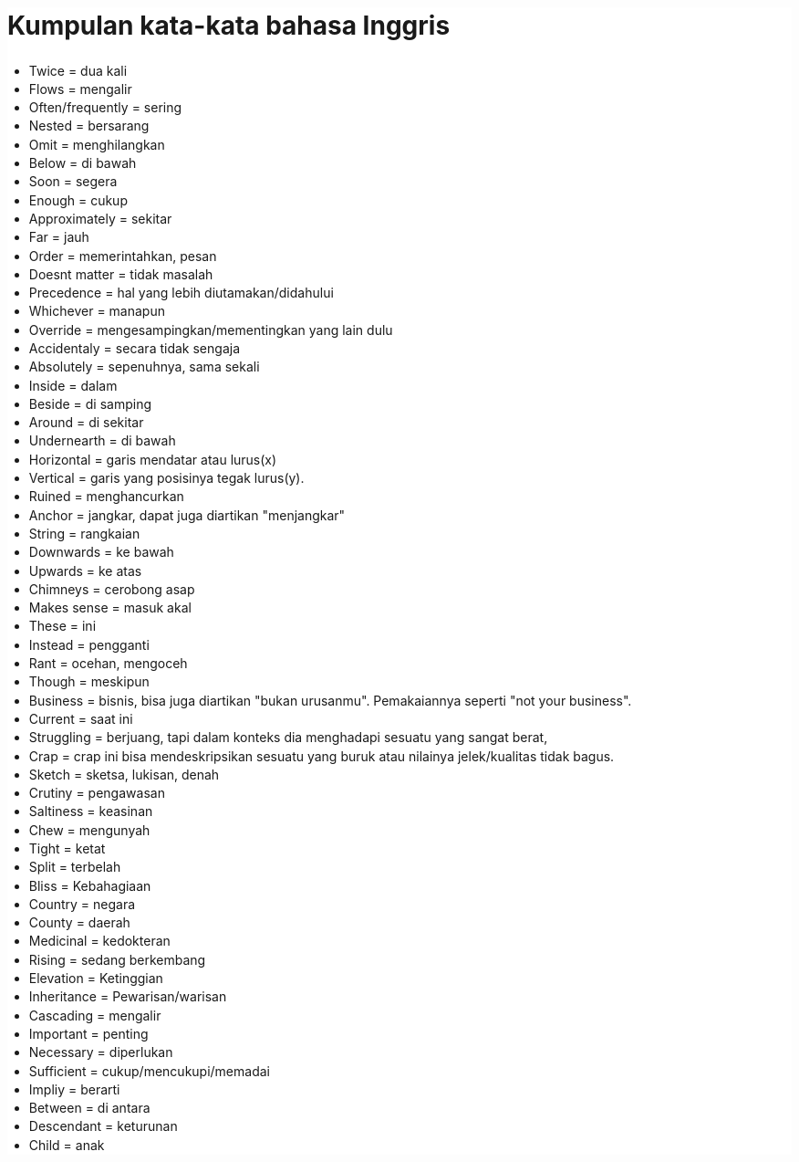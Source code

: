 # Kumpulan kata-kata bahasa Inggris

- Twice = dua kali
- Flows = mengalir
- Often/frequently = sering
- Nested = bersarang
- Omit = menghilangkan
- Below = di bawah
- Soon = segera
- Enough = cukup 
- Approximately = sekitar
- Far = jauh 
- Order = memerintahkan, pesan
- Doesnt matter = tidak masalah
- Precedence = hal yang lebih diutamakan/didahului
- Whichever = manapun
- Override = mengesampingkan/mementingkan yang lain dulu
- Accidentaly = secara tidak sengaja
- Absolutely = sepenuhnya, sama sekali
- Inside = dalam
- Beside = di samping
- Around = di sekitar
- Undernearth = di bawah
- Horizontal = garis mendatar atau lurus(x)
- Vertical = garis yang posisinya tegak lurus(y).
- Ruined = menghancurkan
- Anchor = jangkar, dapat juga diartikan "menjangkar"
- String = rangkaian
- Downwards = ke bawah
- Upwards = ke atas
- Chimneys = cerobong asap
- Makes sense = masuk akal
- These = ini
- Instead = pengganti
- Rant = ocehan, mengoceh
- Though = meskipun
- Business = bisnis, bisa juga diartikan "bukan urusanmu". Pemakaiannya seperti "not your business".
- Current = saat ini
- Struggling = berjuang, tapi dalam konteks dia menghadapi sesuatu yang sangat berat,
- Crap = crap ini bisa mendeskripsikan sesuatu yang buruk atau nilainya jelek/kualitas tidak bagus.
- Sketch = sketsa, lukisan, denah
- Crutiny = pengawasan
- Saltiness = keasinan
- Chew = mengunyah
- Tight = ketat
- Split = terbelah
- Bliss = Kebahagiaan
- Country = negara
- County = daerah
- Medicinal = kedokteran
- Rising = sedang berkembang
- Elevation = Ketinggian
- Inheritance = Pewarisan/warisan
- Cascading = mengalir
- Important = penting
- Necessary = diperlukan
- Sufficient = cukup/mencukupi/memadai
- Impliy = berarti
- Between = di antara
- Descendant = keturunan
- Child = anak